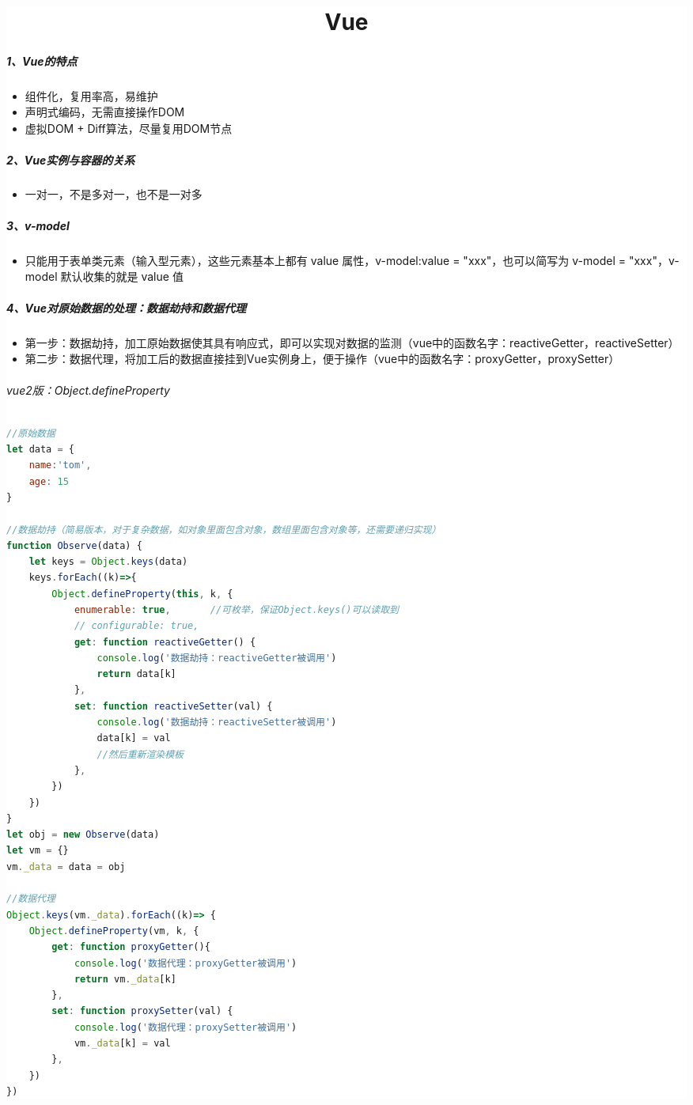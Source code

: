 <h1 style="text-align:center;">Vue</h1>

##### 1、Vue的特点

- 组件化，复用率高，易维护
- 声明式编码，无需直接操作DOM
- 虚拟DOM + Diff算法，尽量复用DOM节点

##### 2、Vue实例与容器的关系

- 一对一，不是多对一，也不是一对多

##### 3、v-model 

- 只能用于表单类元素（输入型元素），这些元素基本上都有 value 属性，v-model:value = "xxx"，也可以简写为 v-model = "xxx"，v-model 默认收集的就是 value 值

##### 4、Vue对原始数据的处理：数据劫持和数据代理

- 第一步：数据劫持，加工原始数据使其具有响应式，即可以实现对数据的监测（vue中的函数名字：reactiveGetter，reactiveSetter）
- 第二步：数据代理，将加工后的数据直接挂到Vue实例身上，便于操作（vue中的函数名字：proxyGetter，proxySetter）

###### vue2版：Object.defineProperty

  ```js
  //原始数据 
  let data = {
      name:'tom',
      age: 15
  }
  
  //数据劫持（简易版本，对于复杂数据，如对象里面包含对象，数组里面包含对象等，还需要递归实现）
  function Observe(data) {
      let keys = Object.keys(data)
      keys.forEach((k)=>{
          Object.defineProperty(this, k, {
              enumerable: true,       //可枚举，保证Object.keys()可以读取到    
              // configurable: true,
              get: function reactiveGetter() {
                  console.log('数据劫持：reactiveGetter被调用')
                  return data[k]
              },
              set: function reactiveSetter(val) {
                  console.log('数据劫持：reactiveSetter被调用')
                  data[k] = val
                  //然后重新渲染模板
              },
          })
      })
  }
  let obj = new Observe(data)
  let vm = {}
  vm._data = data = obj
  
  //数据代理
  Object.keys(vm._data).forEach((k)=> {
      Object.defineProperty(vm, k, {
          get: function proxyGetter(){
              console.log('数据代理：proxyGetter被调用')
              return vm._data[k]
          },
          set: function proxySetter(val) {
              console.log('数据代理：proxySetter被调用')
              vm._data[k] = val
          },
      })
  })
  ```